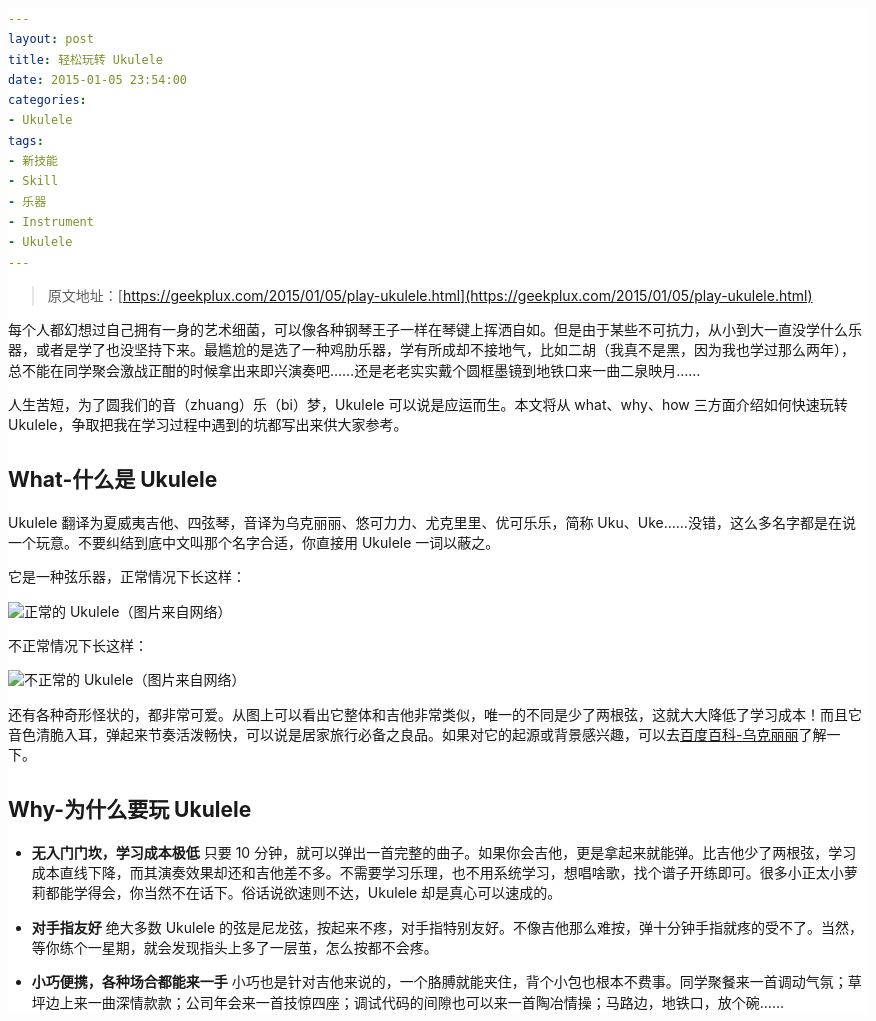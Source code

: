 ```yaml
---
layout: post
title: 轻松玩转 Ukulele
date: 2015-01-05 23:54:00
categories:
- Ukulele
tags:
- 新技能
- Skill
- 乐器
- Instrument
- Ukulele
---
```


> 原文地址：[https://geekplux.com/2015/01/05/play-ukulele.html](https://geekplux.com/2015/01/05/play-ukulele.html)

每个人都幻想过自己拥有一身的艺术细菌，可以像各种钢琴王子一样在琴键上挥洒自如。但是由于某些不可抗力，从小到大一直没学什么乐器，或者是学了也没坚持下来。最尴尬的是选了一种鸡肋乐器，学有所成却不接地气，比如二胡（我真不是黑，因为我也学过那么两年），总不能在同学聚会激战正酣的时候拿出来即兴演奏吧……还是老老实实戴个圆框墨镜到地铁口来一曲二泉映月……

人生苦短，为了圆我们的音（zhuang）乐（bi）梦，Ukulele 可以说是应运而生。本文将从 what、why、how 三方面介绍如何快速玩转 Ukulele，争取把我在学习过程中遇到的坑都写出来供大家参考。

## What-什么是 Ukulele

Ukulele 翻译为夏威夷吉他、四弦琴，音译为乌克丽丽、悠可力力、尤克里里、优可乐乐，简称 Uku、Uke……没错，这么多名字都是在说一个玩意。不要纠结到底中文叫那个名字合适，你直接用 Ukulele 一词以蔽之。

它是一种弦乐器，正常情况下长这样：

![正常的 Ukulele（图片来自网络）][1]

不正常情况下长这样：

![不正常的 Ukulele（图片来自网络）][2]

还有各种奇形怪状的，都非常可爱。从图上可以看出它整体和吉他非常类似，唯一的不同是少了两根弦，这就大大降低了学习成本！而且它音色清脆入耳，弹起来节奏活泼畅快，可以说是居家旅行必备之良品。如果对它的起源或背景感兴趣，可以去[百度百科-乌克丽丽][3]了解一下。



## Why-为什么要玩 Ukulele

- **无入门门坎，学习成本极低**
  只要 10 分钟，就可以弹出一首完整的曲子。如果你会吉他，更是拿起来就能弹。比吉他少了两根弦，学习成本直线下降，而其演奏效果却还和吉他差不多。不需要学习乐理，也不用系统学习，想唱啥歌，找个谱子开练即可。很多小正太小萝莉都能学得会，你当然不在话下。俗话说欲速则不达，Ukulele 却是真心可以速成的。

- **对手指友好**
  绝大多数 Ukulele 的弦是尼龙弦，按起来不疼，对手指特别友好。不像吉他那么难按，弹十分钟手指就疼的受不了。当然，等你练个一星期，就会发现指头上多了一层茧，怎么按都不会疼。

- **小巧便携，各种场合都能来一手**
  小巧也是针对吉他来说的，一个胳膊就能夹住，背个小包也根本不费事。同学聚餐来一首调动气氛；草坪边上来一曲深情款款；公司年会来一首技惊四座；调试代码的间隙也可以来一首陶冶情操；马路边，地铁口，放个碗……


[1]: https://geekpluxblog.oss-cn-hongkong.aliyuncs.com/play-ukulele/1.jpg
[2]: https://geekpluxblog.oss-cn-hongkong.aliyuncs.com/play-ukulele/2.jpeg
[3]: http://baike.baidu.com/subview/3963326/10243259.htm
[4]: https://geekpluxblog.oss-cn-hongkong.aliyuncs.com/play-ukulele/3.jpg
[5]: https://geekpluxblog.oss-cn-hongkong.aliyuncs.com/play-ukulele/4.jpg
[6]: https://geekpluxblog.oss-cn-hongkong.aliyuncs.com/play-ukulele/5.jpg
[7]: https://geekpluxblog.oss-cn-hongkong.aliyuncs.com/play-ukulele/9.png
[8]: https://geekpluxblog.oss-cn-hongkong.aliyuncs.com/play-ukulele/10.png
[9]: https://geekpluxblog.oss-cn-hongkong.aliyuncs.com/play-ukulele/13.jpg
[10]: https://geekpluxblog.oss-cn-hongkong.aliyuncs.com/play-ukulele/11.jpg
[11]: https://geekpluxblog.oss-cn-hongkong.aliyuncs.com/play-ukulele/12.jpg
[12]: http://www.zhihu.com/question/23935947/answer/26247357
[13]: https://geekpluxblog.oss-cn-hongkong.aliyuncs.com/play-ukulele/7.jpg
[14]: https://geekpluxblog.oss-cn-hongkong.aliyuncs.com/play-ukulele/8.jpg
[15]: https://geekpluxblog.oss-cn-hongkong.aliyuncs.com/play-ukulele/14.png
[16]: http://v.youku.com/v_show/id_XNzU4MzA5NDYw.html
[17]: http://www.zhihu.com/question/23935947
[18]: http://www.ukulelecn.com/forum.php
[19]: http://www.ukulelefan.com/
[20]: http://i.youku.com/shushuMa
[21]: http://i.youku.com/ukulele
[22]: http://i.youku.com/u/UNjI1NDI5NTEy
[23]: http://i.youku.com/zixunyq
[24]: http://i.youku.com/ukulelemm
[25]: http://baike.baidu.com/view/6195265.htm
[26]: http://www.zhihu.com/question/20457612
[27]: https://geekpluxblog.oss-cn-hongkong.aliyuncs.com/play-ukulele/6.jpg